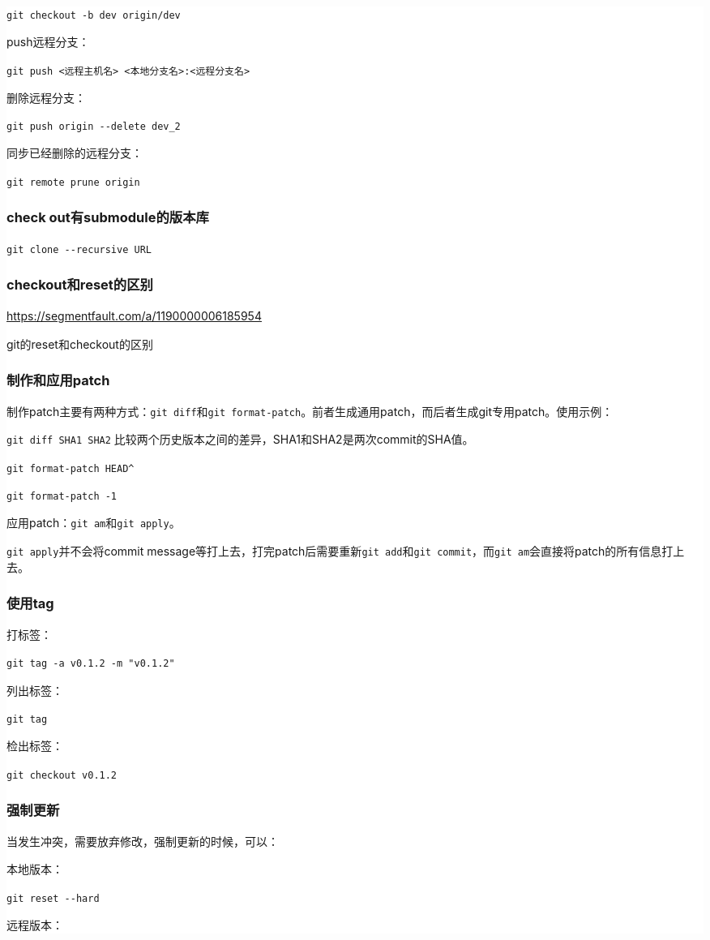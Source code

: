 `git checkout -b dev origin/dev`

push远程分支：

`git push <远程主机名> <本地分支名>:<远程分支名>`

删除远程分支：

`git push origin --delete dev_2`

同步已经删除的远程分支：

`git remote prune origin`

### check out有submodule的版本库

`git clone --recursive URL`

### checkout和reset的区别

https://segmentfault.com/a/1190000006185954

git的reset和checkout的区别

### 制作和应用patch

制作patch主要有两种方式：`git diff`和`git format-patch`。前者生成通用patch，而后者生成git专用patch。使用示例：

`git diff SHA1 SHA2` 比较两个历史版本之间的差异，SHA1和SHA2是两次commit的SHA值。

`git format-patch HEAD^`

`git format-patch -1`

应用patch：`git am`和`git apply`。

`git apply`并不会将commit message等打上去，打完patch后需要重新`git add`和`git commit`，而`git am`会直接将patch的所有信息打上去。

### 使用tag

打标签：

`git tag -a v0.1.2 -m "v0.1.2"`

列出标签：

`git tag`

检出标签：

`git checkout v0.1.2`

### 强制更新

当发生冲突，需要放弃修改，强制更新的时候，可以：

本地版本：

`git reset --hard`

远程版本：
